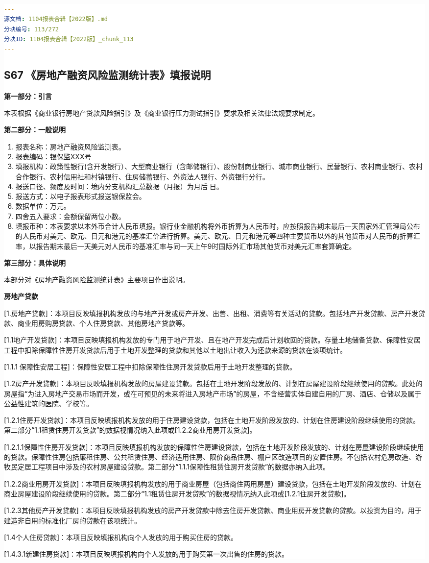 ```yaml
---
源文档: 1104报表合辑【2022版】.md
分块编号: 113/272
分块ID: 1104报表合辑【2022版】_chunk_113
---
```


## S67 《房地产融资风险监测统计表》填报说明

**第一部分：引言**

本表根据《商业银行房地产贷款风险指引》及《商业银行压力测试指引》要求及相关法律法规要求制定。

**第二部分：一般说明**

1. 报表名称：房地产融资风险监测表。
2. 报表编码：银保监XXX号
3. 填报机构：政策性银行(含开发银行）、大型商业银行（含邮储银行）、股份制商业银行、城市商业银行、民营银行、农村商业银行、农村合作银行、农村信用社和村镇银行、住房储蓄银行、外资法人银行、外资银行分行。
4. 报送口径、频度及时间：境内分支机构汇总数据（月报）为月后 日。
5. 报送方式：以电子报表形式报送银保监会。
6. 数据单位：万元。
7. 四舍五入要求：金额保留两位小数。
8. 填报币种：本表要求以本外币合计人民币填报。银行业金融机构将外币折算为人民币时，应按照报告期末最后一天国家外汇管理局公布的人民币对美元、欧元、日元和港元的基准汇价进行折算。美元、欧元、日元和港元等四种主要货币以外的其他货币对人民币的折算汇率，以报告期末最后一天美元对人民币的基准汇率与同一天上午9时国际外汇市场其他货币对美元汇率套算确定。

**第三部分：具体说明**

本部分对《房地产融资风险监测统计表》主要项目作出说明。

**房地产贷款**

[1.房地产贷款]：本项目反映填报机构发放的与地产开发或房产开发、出售、出租、消费等有关活动的贷款。包括地产开发贷款、房产开发贷款、商业用房购房贷款、个人住房贷款、其他房地产贷款等。

[1.1地产开发贷款]：本项目反映填报机构发放的专门用于地产开发、且在地产开发完成后计划收回的贷款。存量土地储备贷款、保障性安居工程中扣除保障性住房开发贷款后用于土地开发整理的贷款和其他以土地出让收入为还款来源的贷款在该项统计。

[1.1.1 保障性安居工程]：保障性安居工程中扣除保障性住房开发贷款后用于土地开发整理的贷款。

[1.2房产开发贷款]：本项目反映填报机构发放的房屋建设贷款。包括在土地开发阶段发放的、计划在房屋建设阶段继续使用的贷款。此处的房屋指“为进入房地产交易市场而开发，或在可预见的未来将进入房地产市场”的房屋，不含经营实体自建自用的厂房、酒店、仓储以及属于公益性建筑的医院、学校等。

[1.2.1住房开发贷款]：本项目反映填报机构发放的用于住房建设贷款，包括在土地开发阶段发放的、计划在住房建设阶段继续使用的贷款。第二部分“1.1租赁住房开发贷款”的数据视情况纳入此项或[1.2.2商业用房开发贷款]。

[1.2.1.1保障性住房开发贷款]：本项目反映填报机构发放的保障性住房建设贷款，包括在土地开发阶段发放的、计划在房屋建设阶段继续使用的贷款。保障性住房包括廉租住房、公共租赁住房、经济适用住房、限价商品住房、棚户区改造项目的安置住房。不包括农村危房改造、游牧民定居工程项目中涉及的农村房屋建设贷款。第二部分“1.1.1保障性租赁住房开发贷款”的数据亦纳入此项。

[1.2.2商业用房开发贷款]：本项目反映填报机构发放的用于商业房屋（包括商住两用房屋）建设贷款，包括在土地开发阶段发放的、计划在商业房屋建设阶段继续使用的贷款。第二部分“1.1租赁住房开发贷款”的数据视情况纳入此项或[1.2.1住房开发贷款]。

[1.2.3其他房产开发贷款]：本项目反映填报机构发放的房产开发贷款中除去住房开发贷款、商业用房开发贷款的贷款。以投资为目的，用于建造非自用的标准化厂房的贷款在该项统计。

[1.3 商业用房购房贷款]: 本项目反映填报机构向企业及个人发放的用于购买商业用房的贷款，包括用于购买商住两用房的贷款。

[1.4个人住房贷款]：本项目反映填报机构向个人发放的用于购买住房的贷款。

[1.4.3.1新建住房贷款]：本项目反映填报机构向个人发放的用于购买第一次出售的住房的贷款。

